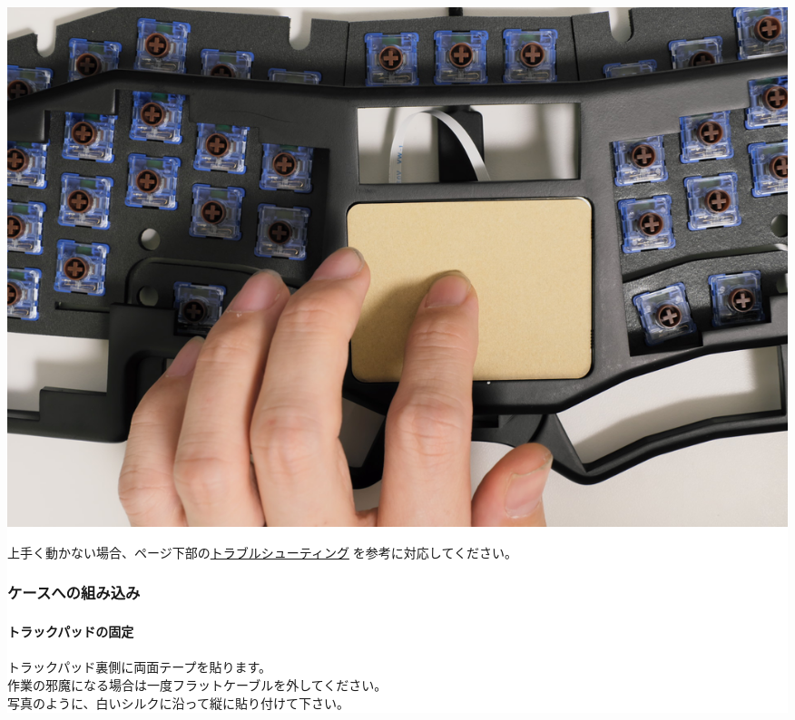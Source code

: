 ![ドラックパッドの動作確認](/assets/images/futaba_build_guide/DSCF3418.jpg)

上手く動かない場合、ページ下部の[トラブルシューティング](#トラブルシューティング) を参考に対応してください。

### ケースへの組み込み

#### トラックパッドの固定

トラックパッド裏側に両面テープを貼ります。  
作業の邪魔になる場合は一度フラットケーブルを外してください。  
写真のように、白いシルクに沿って縦に貼り付けて下さい。
